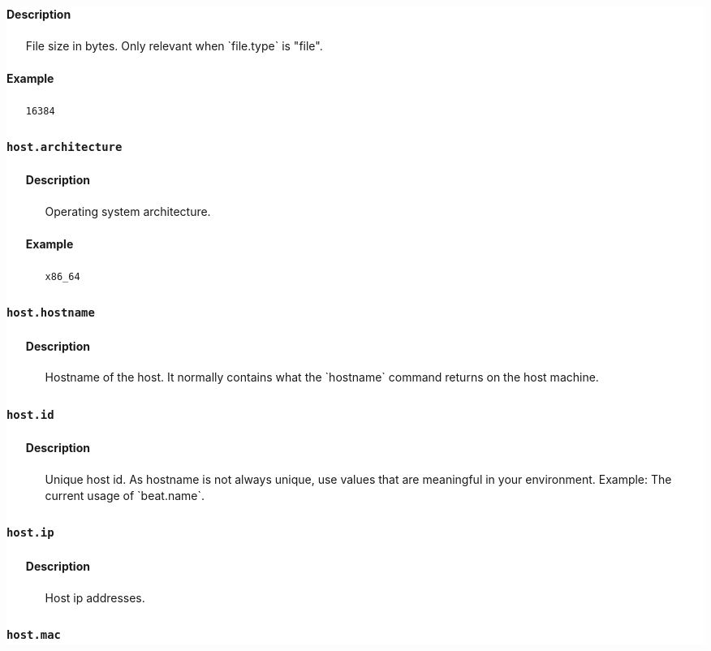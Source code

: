 #### Description

<ul>File size in bytes.  Only relevant when `file.type` is "file".</ul>

#### Example

<ul><code>16384</code></ul>

</ul>

### `host.architecture`

<ul>

#### Description

<ul>Operating system architecture.</ul>

#### Example

<ul><code>x86_64</code></ul>

</ul>

### `host.hostname`

<ul>

#### Description

<ul>Hostname of the host.  It normally contains what the `hostname` command returns on the host machine.</ul>

</ul>

### `host.id`

<ul>

#### Description

<ul>Unique host id.  As hostname is not always unique, use values that are meaningful in your environment.  Example: The current usage of `beat.name`.</ul>

</ul>

### `host.ip`

<ul>

#### Description

<ul>Host ip addresses.</ul>

</ul>

### `host.mac`
